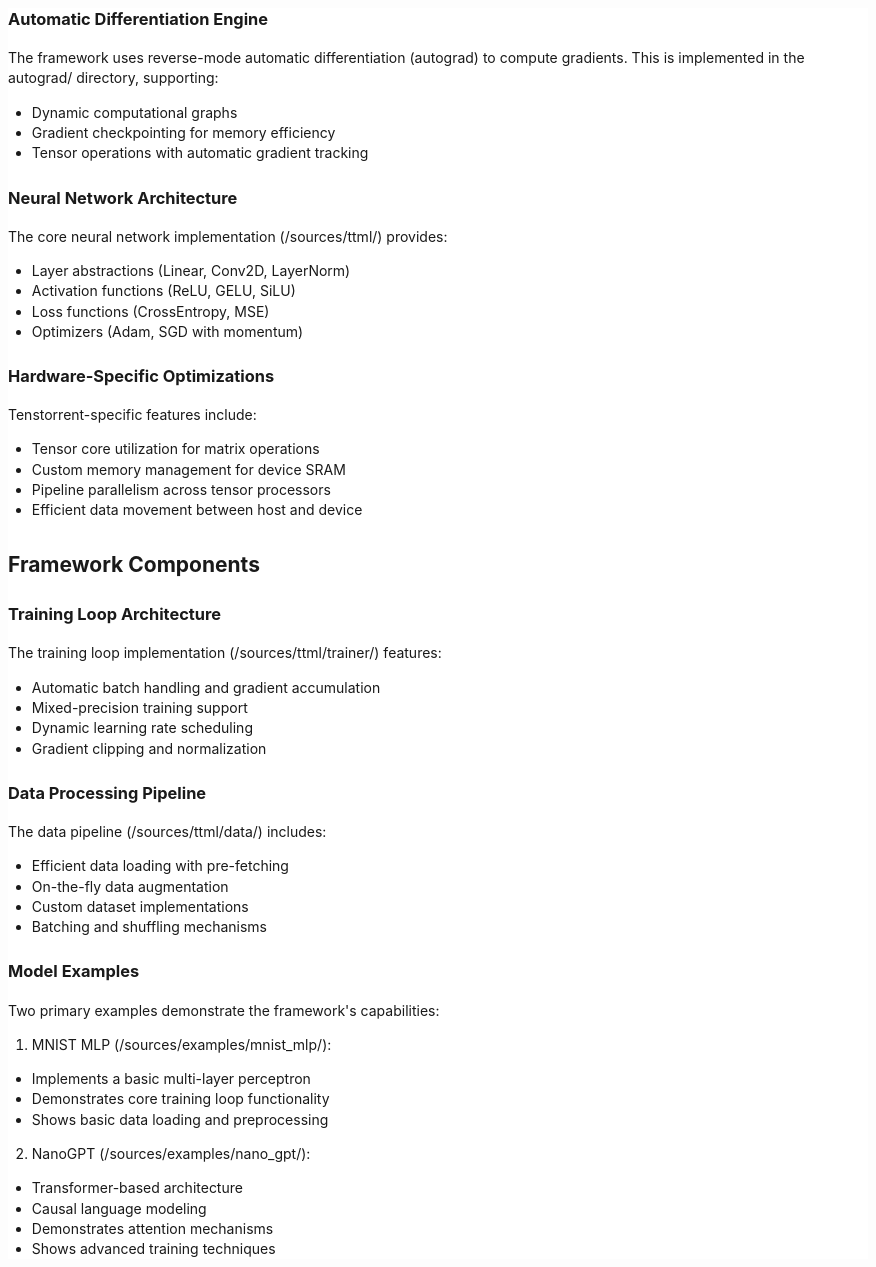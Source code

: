 ### Automatic Differentiation Engine
The framework uses reverse-mode automatic differentiation (autograd) to compute gradients. This is implemented in the autograd/ directory, supporting:
- Dynamic computational graphs
- Gradient checkpointing for memory efficiency
- Tensor operations with automatic gradient tracking

### Neural Network Architecture
The core neural network implementation (/sources/ttml/) provides:
- Layer abstractions (Linear, Conv2D, LayerNorm)
- Activation functions (ReLU, GELU, SiLU)
- Loss functions (CrossEntropy, MSE)
- Optimizers (Adam, SGD with momentum)

### Hardware-Specific Optimizations
Tenstorrent-specific features include:
- Tensor core utilization for matrix operations
- Custom memory management for device SRAM
- Pipeline parallelism across tensor processors
- Efficient data movement between host and device

## Framework Components

### Training Loop Architecture
The training loop implementation (/sources/ttml/trainer/) features:
- Automatic batch handling and gradient accumulation
- Mixed-precision training support
- Dynamic learning rate scheduling
- Gradient clipping and normalization

### Data Processing Pipeline
The data pipeline (/sources/ttml/data/) includes:
- Efficient data loading with pre-fetching
- On-the-fly data augmentation
- Custom dataset implementations
- Batching and shuffling mechanisms

### Model Examples
Two primary examples demonstrate the framework's capabilities:

1. MNIST MLP (/sources/examples/mnist_mlp/):
- Implements a basic multi-layer perceptron
- Demonstrates core training loop functionality
- Shows basic data loading and preprocessing

2. NanoGPT (/sources/examples/nano_gpt/):
- Transformer-based architecture
- Causal language modeling
- Demonstrates attention mechanisms
- Shows advanced training techniques
